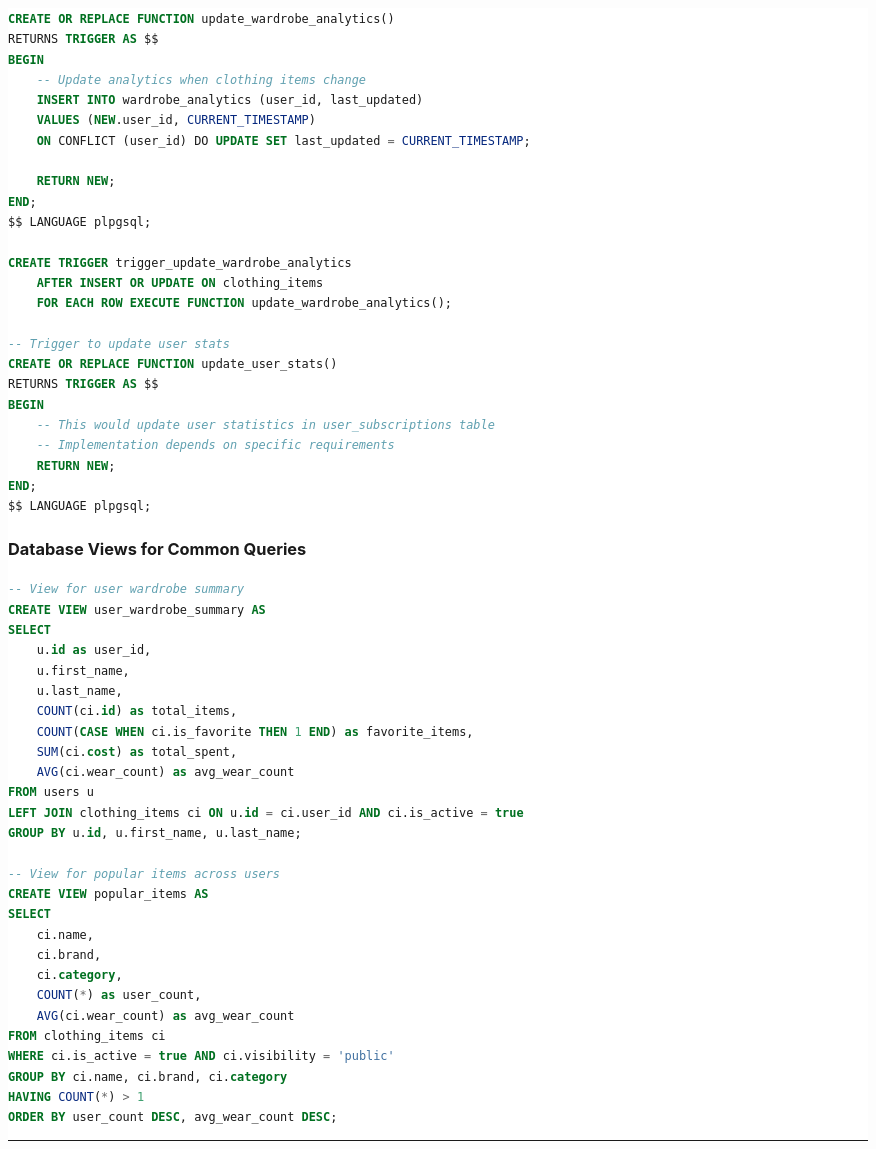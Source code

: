 ```sql
CREATE OR REPLACE FUNCTION update_wardrobe_analytics()
RETURNS TRIGGER AS $$
BEGIN
    -- Update analytics when clothing items change
    INSERT INTO wardrobe_analytics (user_id, last_updated)
    VALUES (NEW.user_id, CURRENT_TIMESTAMP)
    ON CONFLICT (user_id) DO UPDATE SET last_updated = CURRENT_TIMESTAMP;
    
    RETURN NEW;
END;
$$ LANGUAGE plpgsql;

CREATE TRIGGER trigger_update_wardrobe_analytics
    AFTER INSERT OR UPDATE ON clothing_items
    FOR EACH ROW EXECUTE FUNCTION update_wardrobe_analytics();

-- Trigger to update user stats
CREATE OR REPLACE FUNCTION update_user_stats()
RETURNS TRIGGER AS $$
BEGIN
    -- This would update user statistics in user_subscriptions table
    -- Implementation depends on specific requirements
    RETURN NEW;
END;
$$ LANGUAGE plpgsql;
```

### Database Views for Common Queries

```sql
-- View for user wardrobe summary
CREATE VIEW user_wardrobe_summary AS
SELECT 
    u.id as user_id,
    u.first_name,
    u.last_name,
    COUNT(ci.id) as total_items,
    COUNT(CASE WHEN ci.is_favorite THEN 1 END) as favorite_items,
    SUM(ci.cost) as total_spent,
    AVG(ci.wear_count) as avg_wear_count
FROM users u
LEFT JOIN clothing_items ci ON u.id = ci.user_id AND ci.is_active = true
GROUP BY u.id, u.first_name, u.last_name;

-- View for popular items across users
CREATE VIEW popular_items AS
SELECT 
    ci.name,
    ci.brand,
    ci.category,
    COUNT(*) as user_count,
    AVG(ci.wear_count) as avg_wear_count
FROM clothing_items ci
WHERE ci.is_active = true AND ci.visibility = 'public'
GROUP BY ci.name, ci.brand, ci.category
HAVING COUNT(*) > 1
ORDER BY user_count DESC, avg_wear_count DESC;
```

---